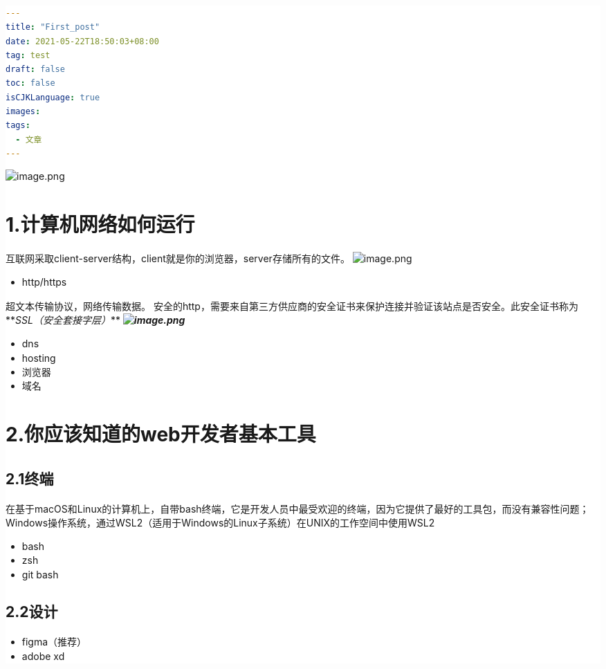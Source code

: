 ```yaml
---
title: "First_post"
date: 2021-05-22T18:50:03+08:00
tag: test
draft: false
toc: false
isCJKLanguage: true
images:
tags: 
  - 文章
---
```


![image.png](https://cdn.nlark.com/yuque/0/2021/png/453178/1621363095058-247c675f-274d-4efb-acc1-6631f178149f.png#align=left&display=inline&height=2088&margin=%5Bobject%20Object%5D&name=image.png&originHeight=2088&originWidth=4000&size=831911&status=done&style=stroke&width=4000)

# 1.计算机网络如何运行

互联网采取client-server结构，client就是你的浏览器，server存储所有的文件。
![image.png](https://cdn.nlark.com/yuque/0/2021/png/453178/1621368278959-0c4db1ec-9f3e-4e35-bf48-846ad15847be.png#align=left&display=inline&height=175&margin=%5Bobject%20Object%5D&name=image.png&originHeight=350&originWidth=1302&size=53903&status=done&style=none&width=651)

- http/https

超文本传输协议，网络传输数据。
安全的http，需要来自第三方供应商的安全证书来保护连接并验证该站点是否安全。此安全证书称为**_SSL（安全套接字层）_**
**_![image.png](https://cdn.nlark.com/yuque/0/2021/png/453178/1621368359344-57fa5c33-945a-4334-8dd1-579aaf04ab95.png#align=left&display=inline&height=445&margin=%5Bobject%20Object%5D&name=image.png&originHeight=890&originWidth=1572&size=70181&status=done&style=none&width=786)_**

- dns
- hosting
- 浏览器
- 域名

# 2.你应该知道的web开发者基本工具

## 2.1终端

在基于macOS和Linux的计算机上，自带bash终端，它是开发人员中最受欢迎的终端，因为它提供了最好的工具包，而没有兼容性问题；
Windows操作系统，通过WSL2（适用于Windows的Linux子系统）在UNIX的工作空间中使用WSL2

- bash
- zsh
- git bash

## 2.2设计

- figma（推荐）
- adobe xd

